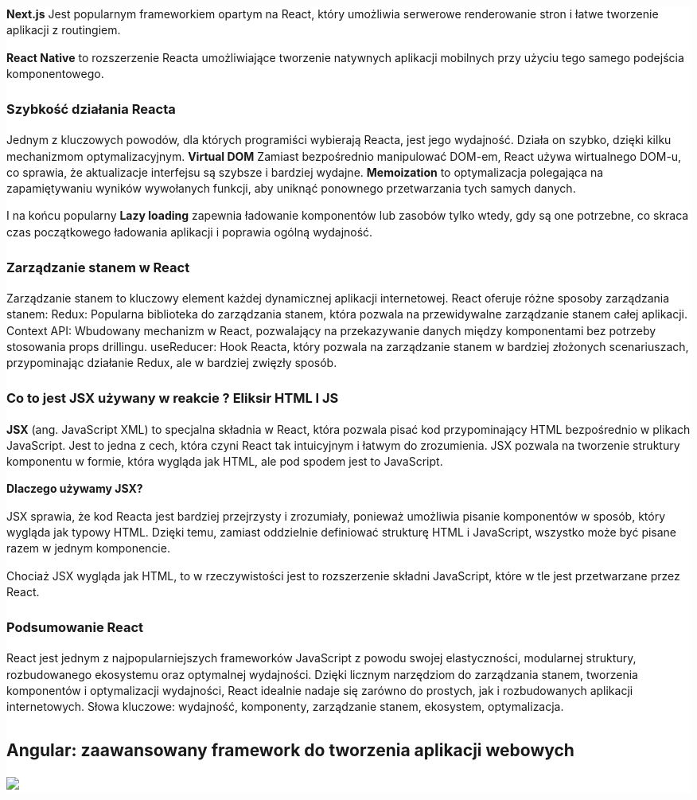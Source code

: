 **Next.js** Jest popularnym frameworkiem opartym na React, który umożliwia serwerowe renderowanie stron i łatwe tworzenie aplikacji z routingiem.

**React Native** to rozszerzenie Reacta umożliwiające tworzenie natywnych aplikacji mobilnych przy użyciu tego samego podejścia komponentowego.

### Szybkość działania Reacta

Jednym z kluczowych powodów, dla których programiści wybierają Reacta, jest jego wydajność. Działa on szybko, dzięki kilku mechanizmom optymalizacyjnym. **Virtual DOM** Zamiast bezpośrednio manipulować DOM-em, React używa wirtualnego DOM-u, co sprawia, że aktualizacje interfejsu są szybsze i bardziej wydajne. **Memoization** to optymalizacja polegająca na zapamiętywaniu wyników wywołanych funkcji, aby uniknąć ponownego przetwarzania tych samych danych.

I na końcu popularny **Lazy loading** zapewnia ładowanie komponentów lub zasobów tylko wtedy, gdy są one potrzebne, co skraca czas początkowego ładowania aplikacji i poprawia ogólną wydajność.

### Zarządzanie stanem w React

Zarządzanie stanem to kluczowy element każdej dynamicznej aplikacji internetowej. React oferuje różne sposoby zarządzania stanem: Redux: Popularna biblioteka do zarządzania stanem, która pozwala na przewidywalne zarządzanie stanem całej aplikacji. Context API: Wbudowany mechanizm w React, pozwalający na przekazywanie danych między komponentami bez potrzeby stosowania props drillingu. useReducer: Hook Reacta, który pozwala na zarządzanie stanem w bardziej złożonych scenariuszach, przypominając działanie Redux, ale w bardziej zwięzły sposób.

### Co to jest JSX używany w reakcie ? Eliksir HTML I JS

**JSX** (ang. JavaScript XML) to specjalna składnia w React, która pozwala pisać kod przypominający HTML bezpośrednio w plikach JavaScript. Jest to jedna z cech, która czyni React tak intuicyjnym i łatwym do zrozumienia. JSX pozwala na tworzenie struktury komponentu w formie, która wygląda jak HTML, ale pod spodem jest to JavaScript.

**Dlaczego używamy JSX?**

JSX sprawia, że kod Reacta jest bardziej przejrzysty i zrozumiały, ponieważ umożliwia pisanie komponentów w sposób, który wygląda jak typowy HTML. Dzięki temu, zamiast oddzielnie definiować strukturę HTML i JavaScript, wszystko może być pisane razem w jednym komponencie.

Chociaż JSX wygląda jak HTML, to w rzeczywistości jest to rozszerzenie składni JavaScript, które w tle jest przetwarzane przez React.

### Podsumowanie React

React jest jednym z najpopularniejszych frameworków JavaScript z powodu swojej elastyczności, modularnej struktury, rozbudowanego ekosystemu oraz optymalnej wydajności. Dzięki licznym narzędziom do zarządzania stanem, tworzenia komponentów i optymalizacji wydajności, React idealnie nadaje się zarówno do prostych, jak i rozbudowanych aplikacji internetowych. Słowa kluczowe: wydajność, komponenty, zarządzanie stanem, ekosystem, optymalizacja.

## Angular: zaawansowany framework do tworzenia aplikacji webowych

![](https://opengateweb.com/wp-content/uploads/2025/03/angular-logo-1324x745.png)
